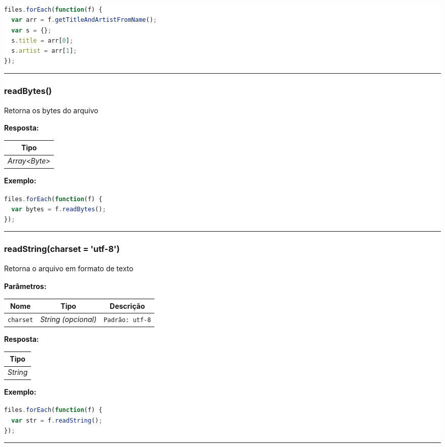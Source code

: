```javascript
files.forEach(function(f) {
  var arr = f.getTitleAndArtistFromName();
  var s = {};
  s.title = arr[0];
  s.artist = arr[1];
});
```

---

### readBytes()
Retorna os bytes do arquivo



**Resposta:**

| Tipo  |
| :---: |
| _Array&lt;Byte&gt;_ | 


**Exemplo:**

```javascript
files.forEach(function(f) {
  var bytes = f.readBytes();
});
```

---

### readString(charset = 'utf-8')
Retorna o arquivo em formato de texto

**Parâmetros:**

| Nome | Tipo  | Descrição |
| ---- | :---: | ------------|
| `charset` | _String (opcional)_ |  `Padrão: utf-8` |


**Resposta:**

| Tipo  |
| :---: |
| _String_ | 


**Exemplo:**

```javascript
files.forEach(function(f) {
  var str = f.readString();
});
```

---